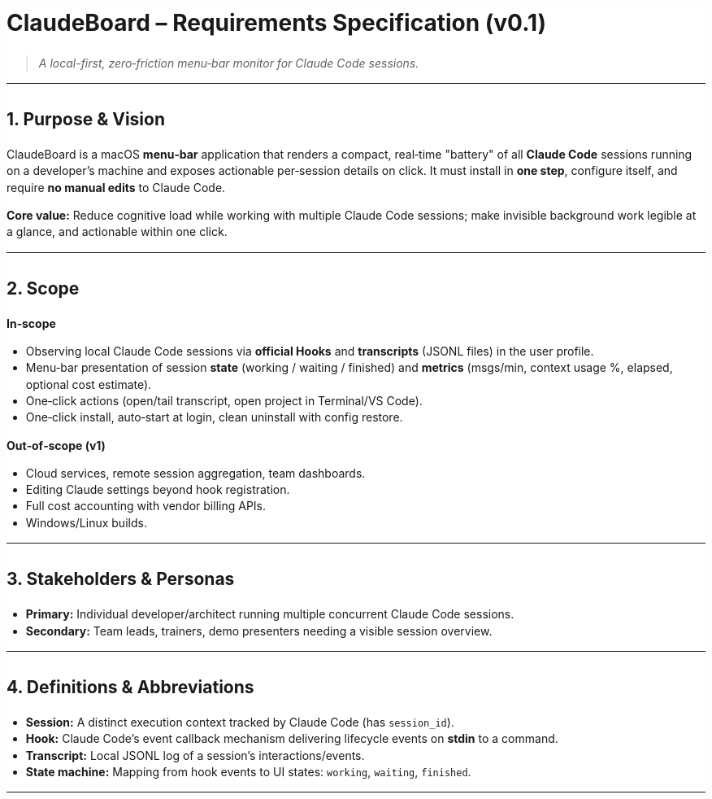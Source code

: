 # ClaudeBoard – Requirements Specification (v0.1)

> *A local-first, zero‑friction menu‑bar monitor for Claude Code sessions.*

---

## 1. Purpose & Vision

ClaudeBoard is a macOS **menu‑bar** application that renders a compact, real‑time "battery" of all **Claude Code** sessions running on a developer’s machine and exposes actionable per‑session details on click. It must install in **one step**, configure itself, and require **no manual edits** to Claude Code.

**Core value:** Reduce cognitive load while working with multiple Claude Code sessions; make invisible background work legible at a glance, and actionable within one click.

---

## 2. Scope

**In‑scope**

* Observing local Claude Code sessions via **official Hooks** and **transcripts** (JSONL files) in the user profile.
* Menu‑bar presentation of session **state** (working / waiting / finished) and **metrics** (msgs/min, context usage %, elapsed, optional cost estimate).
* One‑click actions (open/tail transcript, open project in Terminal/VS Code).
* One‑click install, auto‑start at login, clean uninstall with config restore.

**Out‑of‑scope (v1)**

* Cloud services, remote session aggregation, team dashboards.
* Editing Claude settings beyond hook registration.
* Full cost accounting with vendor billing APIs.
* Windows/Linux builds.

---

## 3. Stakeholders & Personas

* **Primary:** Individual developer/architect running multiple concurrent Claude Code sessions.
* **Secondary:** Team leads, trainers, demo presenters needing a visible session overview.

---

## 4. Definitions & Abbreviations

* **Session:** A distinct execution context tracked by Claude Code (has `session_id`).
* **Hook:** Claude Code’s event callback mechanism delivering lifecycle events on **stdin** to a command.
* **Transcript:** Local JSONL log of a session’s interactions/events.
* **State machine:** Mapping from hook events to UI states: `working`, `waiting`, `finished`.

---